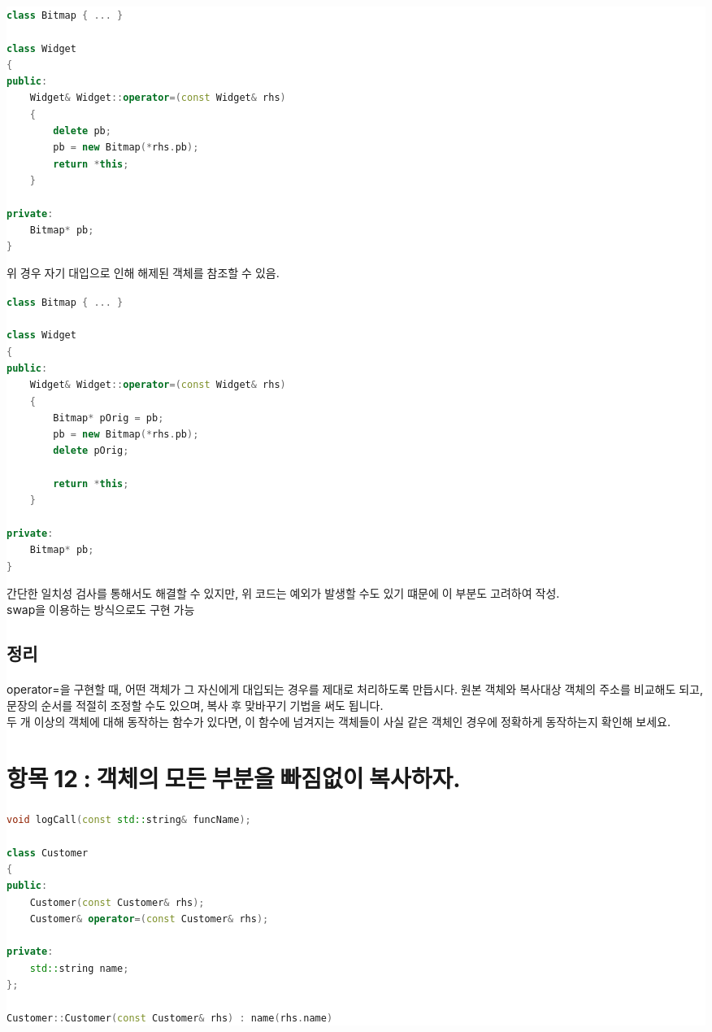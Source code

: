```cpp
class Bitmap { ... }

class Widget
{
public:
    Widget& Widget::operator=(const Widget& rhs)
    {
        delete pb;
        pb = new Bitmap(*rhs.pb);
        return *this;
    }

private:
    Bitmap* pb;
}
```
위 경우 자기 대입으로 인해 해제된 객체를 참조할 수 있음.

```cpp
class Bitmap { ... }

class Widget
{
public:
    Widget& Widget::operator=(const Widget& rhs)
    {
        Bitmap* pOrig = pb;
        pb = new Bitmap(*rhs.pb);
        delete pOrig;

        return *this;
    }

private:
    Bitmap* pb;
}
```
간단한 일치성 검사를 통해서도 해결할 수 있지만, 위 코드는 예외가 발생할 수도 있기 떄문에 이 부분도 고려하여 작성.
<br>
swap을 이용하는 방식으로도 구현 가능

## 정리
operator=을 구현할 때, 어떤 객체가 그 자신에게 대입되는 경우를 제대로 처리하도록 만듭시다. 원본 객체와 복사대상 객체의 주소를 비교해도 되고, 문장의 순서를 적절히 조정할 수도 있으며, 복사 후 맞바꾸기 기법을 써도 됩니다.
<br>
두 개 이상의 객체에 대해 동작하는 함수가 있다면, 이 함수에 넘겨지는 객체들이 사실 같은 객체인 경우에 정확하게 동작하는지 확인해 보세요.

# 항목 12 : 객체의 모든 부분을 빠짐없이 복사하자.
```cpp
void logCall(const std::string& funcName);

class Customer
{
public:
    Customer(const Customer& rhs);
    Customer& operator=(const Customer& rhs);

private:
    std::string name;
};

Customer::Customer(const Customer& rhs) : name(rhs.name)
```